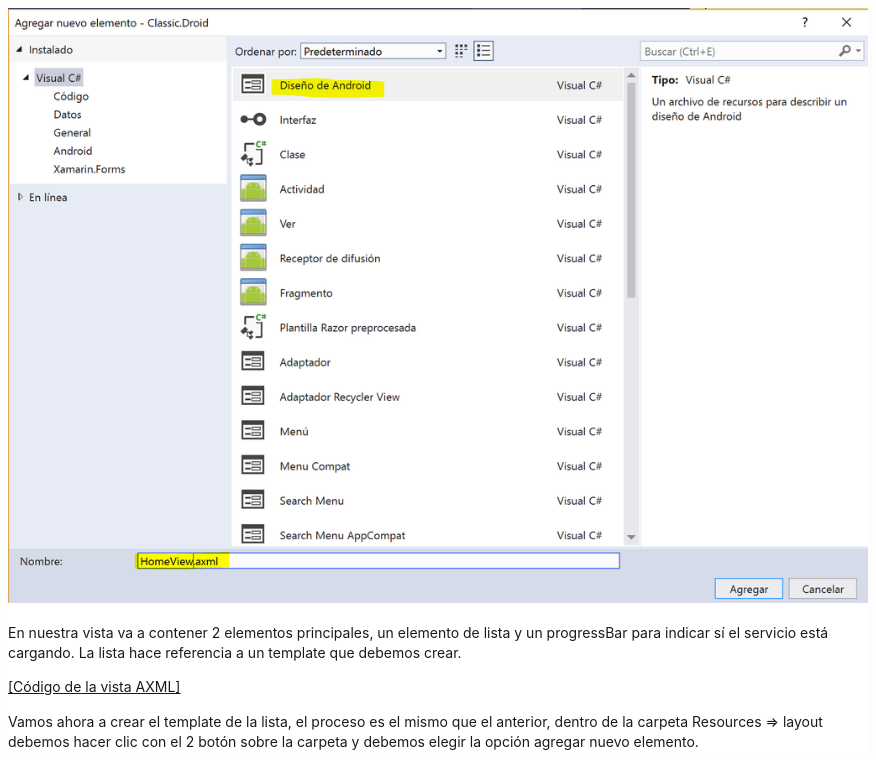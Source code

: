 <img src="/Img/33.PNG"/>


<p>En nuestra vista va a contener 2 elementos principales, un elemento de lista y un progressBar para indicar sí el servicio está cargando. La lista hace referencia a un template que debemos crear.</p>

<p><a  target="_blank" href="https://raw.githubusercontent.com/elbrinner/mvvmcross-6-beta-net-standard-ios-android-uwp/master/Classic/Classic.Droid/Resources/layout/HomeView.axml">[Código de la vista AXML]</a></p>

<p>Vamos ahora a crear el template de la lista, el proceso es el mismo que el anterior, dentro de la carpeta Resources => layout debemos hacer clic con el 2 botón sobre la carpeta y debemos elegir la opción  agregar nuevo elemento. </p>
